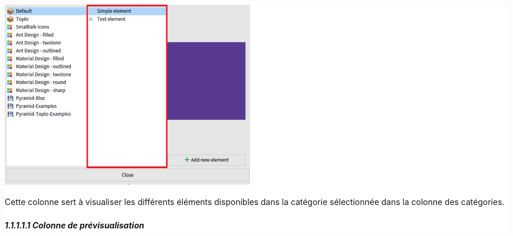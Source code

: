 <img src="./media/image30.png"
style="width:4.36073in;height:3.21282in" />

Cette colonne sert à visualiser les différents éléments disponibles dans
la catégorie sélectionnée dans la colonne des catégories.

##### 1.1.1.1.1 Colonne de prévisualisation
